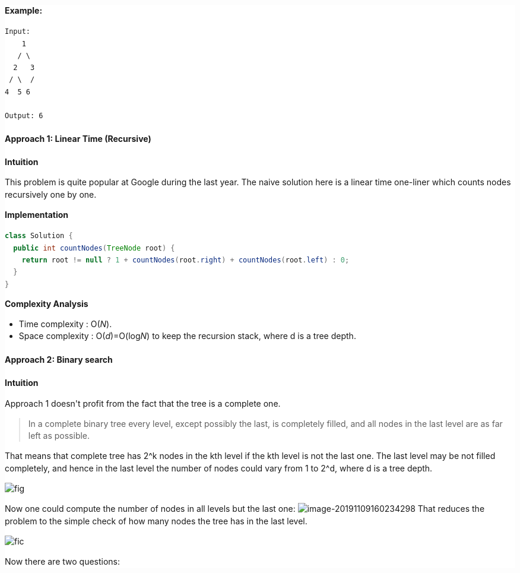**Example:**

```
Input: 
    1
   / \
  2   3
 / \  /
4  5 6

Output: 6
```

#### Approach 1: Linear Time (Recursive)

**Intuition**

This problem is quite popular at Google during the last year. The naive solution here is a linear time one-liner which counts nodes recursively one by one.

**Implementation**

```java
class Solution {
  public int countNodes(TreeNode root) {
    return root != null ? 1 + countNodes(root.right) + countNodes(root.left) : 0;
  }
}
```

**Complexity Analysis**

- Time complexity : O(*N*).
- Space complexity : O(*d*)=O(log*N*) to keep the recursion stack, where d is a tree depth.

#### Approach 2: Binary search

**Intuition**

Approach 1 doesn't profit from the fact that the tree is a complete one.

> In a complete binary tree every level, except possibly the last, is completely filled, and all nodes in the last level are as far left as possible.

That means that complete tree has 2^k nodes in the kth level if the kth level is not the last one. The last level may be not filled completely, and hence in the last level the number of nodes could vary from 1 to 2^d, where d is a tree depth.

![fig](https://leetcode.com/problems/count-complete-tree-nodes/Figures/222/tree.png)

Now one could compute the number of nodes in all levels but the last one: ![image-20191109160234298](C:\Users\73995\AppData\Roaming\Typora\typora-user-images\image-20191109160234298.png) That reduces the problem to the simple check of how many nodes the tree has in the last level.

![fic](https://leetcode.com/problems/count-complete-tree-nodes/Figures/222/level.png)

Now there are two questions:
